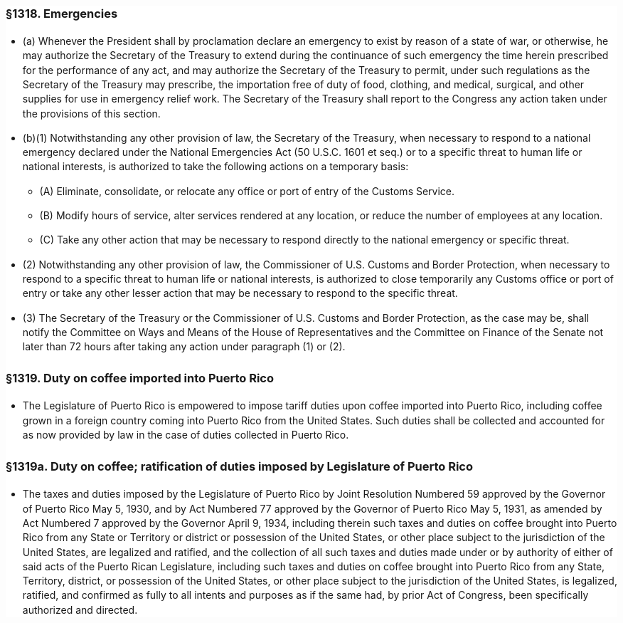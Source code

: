 ### §1318. Emergencies
* (a) Whenever the President shall by proclamation declare an emergency to exist by reason of a state of war, or otherwise, he may authorize the Secretary of the Treasury to extend during the continuance of such emergency the time herein prescribed for the performance of any act, and may authorize the Secretary of the Treasury to permit, under such regulations as the Secretary of the Treasury may prescribe, the importation free of duty of food, clothing, and medical, surgical, and other supplies for use in emergency relief work. The Secretary of the Treasury shall report to the Congress any action taken under the provisions of this section.

* (b)(1) Notwithstanding any other provision of law, the Secretary of the Treasury, when necessary to respond to a national emergency declared under the National Emergencies Act (50 U.S.C. 1601 et seq.) or to a specific threat to human life or national interests, is authorized to take the following actions on a temporary basis:

  * (A) Eliminate, consolidate, or relocate any office or port of entry of the Customs Service.

  * (B) Modify hours of service, alter services rendered at any location, or reduce the number of employees at any location.

  * (C) Take any other action that may be necessary to respond directly to the national emergency or specific threat.


* (2) Notwithstanding any other provision of law, the Commissioner of U.S. Customs and Border Protection, when necessary to respond to a specific threat to human life or national interests, is authorized to close temporarily any Customs office or port of entry or take any other lesser action that may be necessary to respond to the specific threat.

* (3) The Secretary of the Treasury or the Commissioner of U.S. Customs and Border Protection, as the case may be, shall notify the Committee on Ways and Means of the House of Representatives and the Committee on Finance of the Senate not later than 72 hours after taking any action under paragraph (1) or (2).

### §1319. Duty on coffee imported into Puerto Rico
* The Legislature of Puerto Rico is empowered to impose tariff duties upon coffee imported into Puerto Rico, including coffee grown in a foreign country coming into Puerto Rico from the United States. Such duties shall be collected and accounted for as now provided by law in the case of duties collected in Puerto Rico.

### §1319a. Duty on coffee; ratification of duties imposed by Legislature of Puerto Rico
* The taxes and duties imposed by the Legislature of Puerto Rico by Joint Resolution Numbered 59 approved by the Governor of Puerto Rico May 5, 1930, and by Act Numbered 77 approved by the Governor of Puerto Rico May 5, 1931, as amended by Act Numbered 7 approved by the Governor April 9, 1934, including therein such taxes and duties on coffee brought into Puerto Rico from any State or Territory or district or possession of the United States, or other place subject to the jurisdiction of the United States, are legalized and ratified, and the collection of all such taxes and duties made under or by authority of either of said acts of the Puerto Rican Legislature, including such taxes and duties on coffee brought into Puerto Rico from any State, Territory, district, or possession of the United States, or other place subject to the jurisdiction of the United States, is legalized, ratified, and confirmed as fully to all intents and purposes as if the same had, by prior Act of Congress, been specifically authorized and directed.
